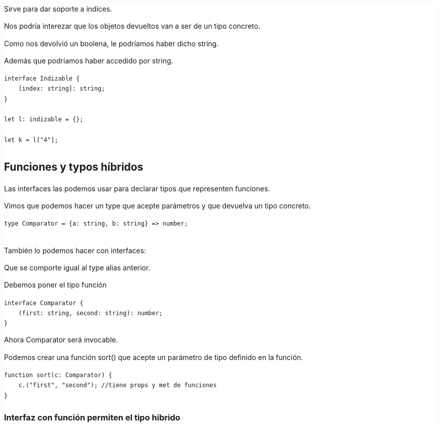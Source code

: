 Sirve para dar soporte a indices. 

Nos podría interezar que los objetos devueltos van a ser de un tipo concreto. 

Como nos devolvió un boolena, le podríamos haber dicho string. 


Además que podríamos haber accedido por string. 

```
interface Indizable {
	[index: string]: string; 
}

let l: indizable = {}; 

let k = l["4"];

```


## Funciones y typos híbridos

Las interfaces las podemos usar para declarar tipos que representen funciones.


Vimos que podemos hacer un type que acepte parámetros y que devuelva un tipo concreto. 

```
type Comparator = {a: string, b: string} => number;
	
```

También lo podemos hacer con interfaces:

Que se comporte igual al type alias anterior.  

Debemos poner el tipo función 

```
interface Comparator {
	(first: string, second: string): number;
}

```

Ahora Comparator será invocable. 


Podemos crear una función sort() que acepte un parámetro de tipo definido en la función. 

```
function sort(c: Comparator) {
	c.("first", "second"); //tiene props y met de funciones
}

```


### Interfaz con función permiten el tipo hibrido
